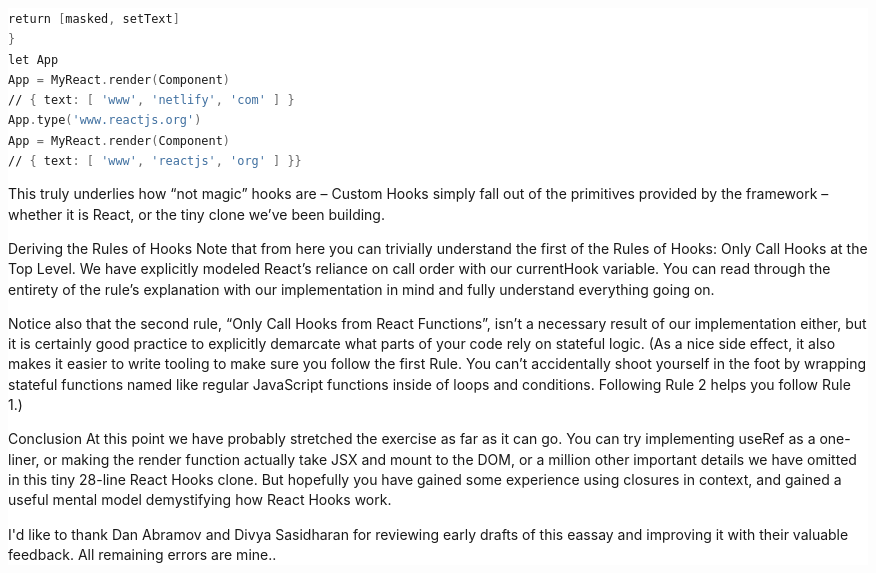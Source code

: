 ```asm
return [masked, setText]
}
let App
App = MyReact.render(Component)
// { text: [ 'www', 'netlify', 'com' ] }
App.type('www.reactjs.org')
App = MyReact.render(Component)
// { text: [ 'www', 'reactjs', 'org' ] }}

```
This truly underlies how “not magic” hooks are – Custom Hooks simply fall out of the primitives provided by the framework – whether it is React, or the tiny clone we’ve been building.

Deriving the Rules of Hooks
Note that from here you can trivially understand the first of the Rules of Hooks: Only Call Hooks at the Top Level. We have explicitly modeled React’s reliance on call order with our currentHook variable. You can read through the entirety of the rule’s explanation with our implementation in mind and fully understand everything going on.

Notice also that the second rule, “Only Call Hooks from React Functions”, isn’t a necessary result of our implementation either, but it is certainly good practice to explicitly demarcate what parts of your code rely on stateful logic. (As a nice side effect, it also makes it easier to write tooling to make sure you follow the first Rule. You can’t accidentally shoot yourself in the foot by wrapping stateful functions named like regular JavaScript functions inside of loops and conditions. Following Rule 2 helps you follow Rule 1.)

Conclusion
At this point we have probably stretched the exercise as far as it can go. You can try implementing useRef as a one-liner, or making the render function actually take JSX and mount to the DOM, or a million other important details we have omitted in this tiny 28-line React Hooks clone. But hopefully you have gained some experience using closures in context, and gained a useful mental model demystifying how React Hooks work.

I'd like to thank Dan Abramov and Divya Sasidharan for reviewing early drafts of this eassay and improving it with their valuable feedback. All remaining errors are mine..